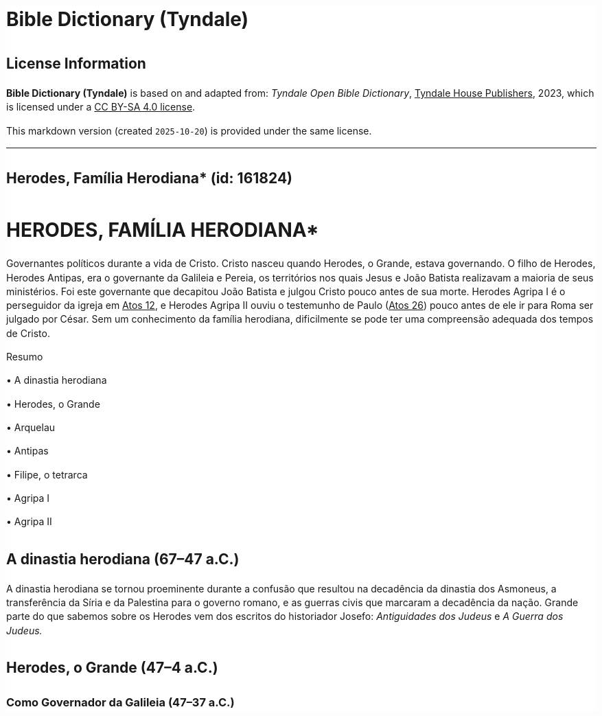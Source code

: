 # Bible Dictionary (Tyndale)

## License Information

**Bible Dictionary (Tyndale)** is based on and adapted from: _Tyndale Open Bible Dictionary_, [Tyndale House Publishers](https://tyndaleopenresources.com/), 2023, which is licensed under a [CC BY-SA 4.0 license](https://creativecommons.org/licenses/by-sa/4.0/legalcode.en).

This markdown version (created `2025-10-20`) is provided under the same license.



--------------------------------

## Herodes, Família Herodiana* (id: 161824)

HERODES, FAMÍLIA HERODIANA\*
============================

Governantes políticos durante a vida de Cristo. Cristo nasceu quando Herodes, o Grande, estava governando. O filho de Herodes, Herodes Antipas, era o governante da Galileia e Pereia, os territórios nos quais Jesus e João Batista realizavam a maioria de seus ministérios. Foi este governante que decapitou João Batista e julgou Cristo pouco antes de sua morte. Herodes Agripa I é o perseguidor da igreja em [Atos 12](https://ref.ly/Acts12:1-Acts12:25), e Herodes Agripa II ouviu o testemunho de Paulo ([Atos 26](https://ref.ly/Acts26:1-Acts26:32)) pouco antes de ele ir para Roma ser julgado por César. Sem um conhecimento da família herodiana, dificilmente se pode ter uma compreensão adequada dos tempos de Cristo.

Resumo

• A dinastia herodiana

• Herodes, o Grande

• Arquelau

• Antipas

• Filipe, o tetrarca

• Agripa I

• Agripa II

A dinastia herodiana (67–47 a.C.)
---------------------------------

A dinastia herodiana se tornou proeminente durante a confusão que resultou na decadência da dinastia dos Asmoneus, a transferência da Síria e da Palestina para o governo romano, e as guerras civis que marcaram a decadência da nação. Grande parte do que sabemos sobre os Herodes vem dos escritos do historiador Josefo: *Antiguidades dos Judeus* e *A Guerra dos Judeus.*

Herodes, o Grande (47–4 a.C.)
-----------------------------

### Como Governador da Galileia (47–37 a.C.)
